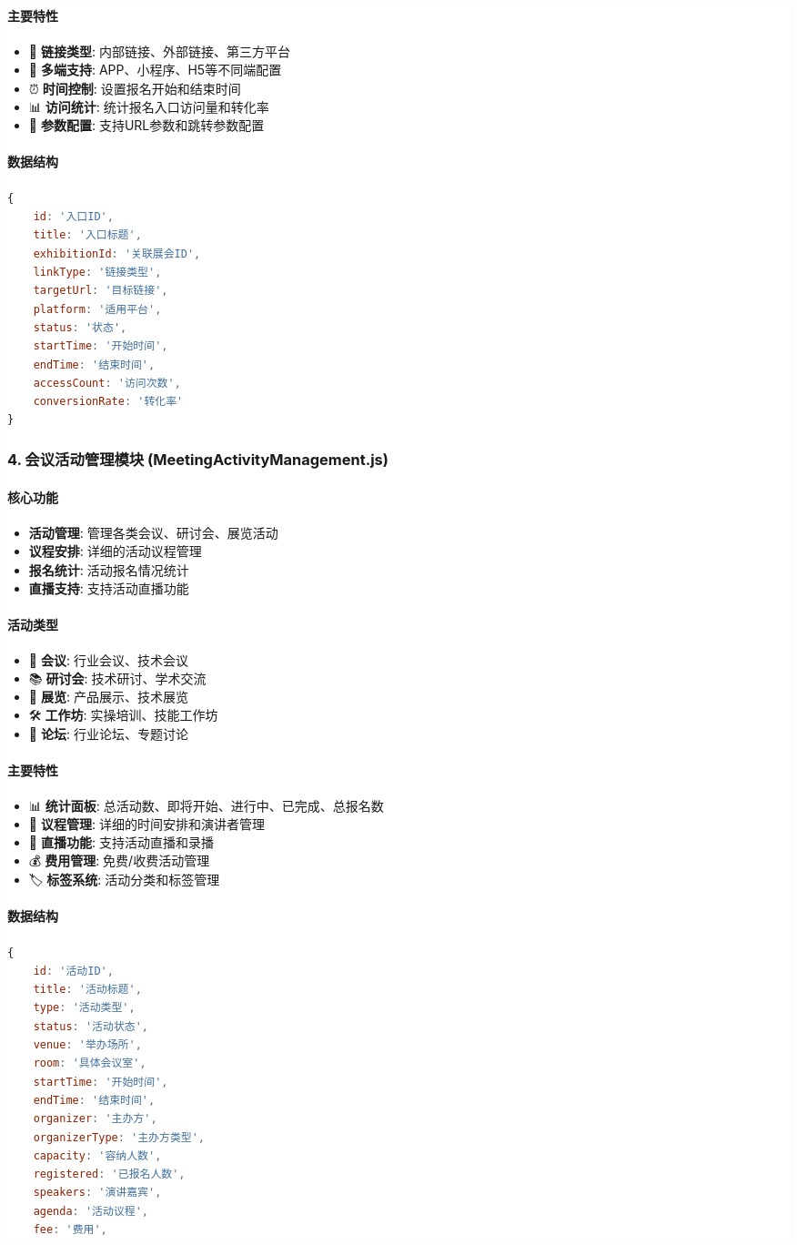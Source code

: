 #### 主要特性
- 🔗 **链接类型**: 内部链接、外部链接、第三方平台
- 📱 **多端支持**: APP、小程序、H5等不同端配置
- ⏰ **时间控制**: 设置报名开始和结束时间
- 📊 **访问统计**: 统计报名入口访问量和转化率
- 🔧 **参数配置**: 支持URL参数和跳转参数配置

#### 数据结构
```javascript
{
    id: '入口ID',
    title: '入口标题',
    exhibitionId: '关联展会ID',
    linkType: '链接类型',
    targetUrl: '目标链接',
    platform: '适用平台',
    status: '状态',
    startTime: '开始时间',
    endTime: '结束时间',
    accessCount: '访问次数',
    conversionRate: '转化率'
}
```

### 4. 会议活动管理模块 (MeetingActivityManagement.js)

#### 核心功能
- **活动管理**: 管理各类会议、研讨会、展览活动
- **议程安排**: 详细的活动议程管理
- **报名统计**: 活动报名情况统计
- **直播支持**: 支持活动直播功能

#### 活动类型
- 🎯 **会议**: 行业会议、技术会议
- 📚 **研讨会**: 技术研讨、学术交流
- 🎪 **展览**: 产品展示、技术展览
- 🛠️ **工作坊**: 实操培训、技能工作坊
- 💬 **论坛**: 行业论坛、专题讨论

#### 主要特性
- 📊 **统计面板**: 总活动数、即将开始、进行中、已完成、总报名数
- 📅 **议程管理**: 详细的时间安排和演讲者管理
- 🔴 **直播功能**: 支持活动直播和录播
- 💰 **费用管理**: 免费/收费活动管理
- 🏷️ **标签系统**: 活动分类和标签管理

#### 数据结构
```javascript
{
    id: '活动ID',
    title: '活动标题',
    type: '活动类型',
    status: '活动状态',
    venue: '举办场所',
    room: '具体会议室',
    startTime: '开始时间',
    endTime: '结束时间',
    organizer: '主办方',
    organizerType: '主办方类型',
    capacity: '容纳人数',
    registered: '已报名人数',
    speakers: '演讲嘉宾',
    agenda: '活动议程',
    fee: '费用',
```
